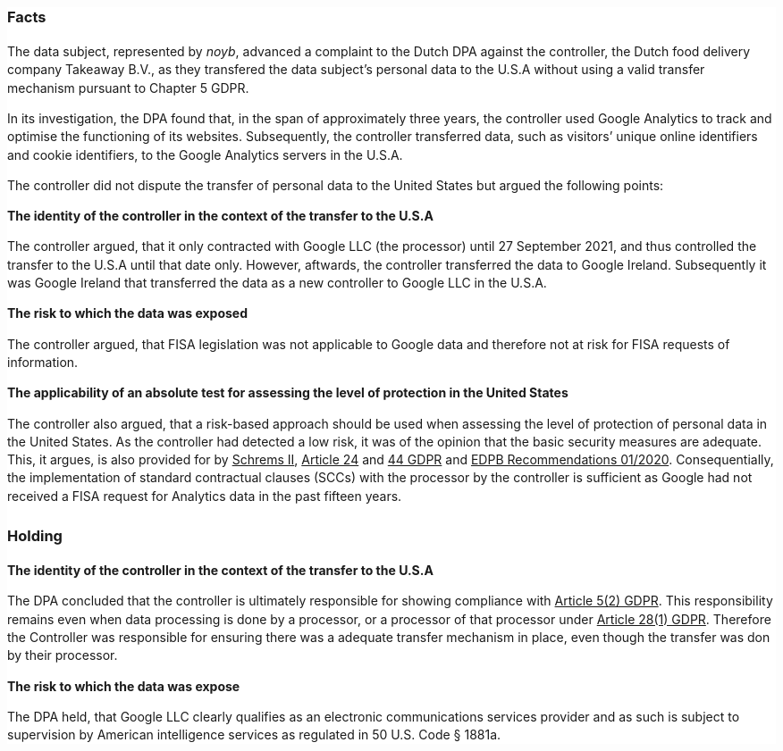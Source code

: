 ### Facts

The data subject, represented by _noyb_, advanced a complaint to the Dutch DPA against the controller, the Dutch food delivery company Takeaway B.V., as they transfered the data subject’s personal data to the U.S.A without using a valid transfer mechanism pursuant to Chapter 5 GDPR.

In its investigation, the DPA found that, in the span of approximately three years, the controller used Google Analytics to track and optimise the functioning of its websites. Subsequently, the controller transferred data, such as visitors’ unique online identifiers and cookie identifiers, to the Google Analytics servers in the U.S.A.

The controller did not dispute the transfer of personal data to the United States but argued the following points:

**The identity of the controller in the context of the transfer to the U.S.A**

The controller argued, that it only contracted with Google LLC (the processor) until 27 September 2021, and thus controlled the transfer to the U.S.A until that date only. However, aftwards, the controller transferred the data to Google Ireland. Subsequently it was Google Ireland that transferred the data as a new controller to Google LLC in the U.S.A.

**The risk to which the data was exposed**

The controller argued, that FISA legislation was not applicable to Google data and therefore not at risk for FISA requests of information.

**The applicability of an absolute test for assessing the level of protection in the United States**

The controller also argued, that a risk-based approach should be used when assessing the level of protection of personal data in the United States. As the controller had detected a low risk, it was of the opinion that the basic security measures are adequate. This, it argues, is also provided for by [Schrems II](/index.php?title=CJEU_-_C-311/18_-_Schrems_II "CJEU - C-311/18 - Schrems II"), [Article 24](/index.php?title=Article_24_GDPR "Article 24 GDPR") and [44 GDPR](/index.php?title=Article_44_GDPR "Article 44 GDPR") and [EDPB Recommendations 01/2020](https://www.edpb.europa.eu/our-work-tools/our-documents/recommendations/recommendations-012020-measures-supplement-transfer_en). Consequentially, the implementation of standard contractual clauses (SCCs) with the processor by the controller is sufficient as Google had not received a FISA request for Analytics data in the past fifteen years.

### Holding

**The identity of the controller in the context of the transfer to the U.S.A**

The DPA concluded that the controller is ultimately responsible for showing compliance with [Article 5(2) GDPR](/index.php?title=Article_5_GDPR "Article 5 GDPR"). This responsibility remains even when data processing is done by a processor, or a processor of that processor under [Article 28(1) GDPR](/index.php?title=Article_28_GDPR "Article 28 GDPR"). Therefore the Controller was responsible for ensuring there was a adequate transfer mechanism in place, even though the transfer was don by their processor.

**The risk to which the data was expose**

The DPA held, that Google LLC clearly qualifies as an electronic communications services provider and as such is subject to supervision by American intelligence services as regulated in 50 U.S. Code § 1881a.
